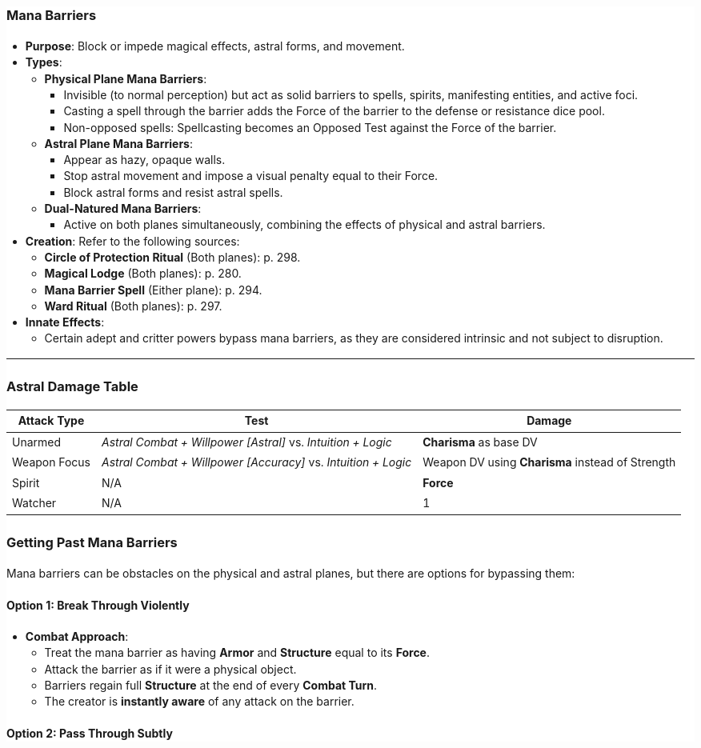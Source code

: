 
### **Mana Barriers**

- **Purpose**: Block or impede magical effects, astral forms, and movement.
- **Types**:
    - **Physical Plane Mana Barriers**:
        - Invisible (to normal perception) but act as solid barriers to spells, spirits, manifesting entities, and active foci.
        - Casting a spell through the barrier adds the Force of the barrier to the defense or resistance dice pool.
        - Non-opposed spells: Spellcasting becomes an Opposed Test against the Force of the barrier.
    - **Astral Plane Mana Barriers**:
        - Appear as hazy, opaque walls.
        - Stop astral movement and impose a visual penalty equal to their Force.
        - Block astral forms and resist astral spells.
    - **Dual-Natured Mana Barriers**:
        - Active on both planes simultaneously, combining the effects of physical and astral barriers.
- **Creation**: Refer to the following sources:
    - **Circle of Protection Ritual** (Both planes): p. 298.
    - **Magical Lodge** (Both planes): p. 280.
    - **Mana Barrier Spell** (Either plane): p. 294.
    - **Ward Ritual** (Both planes): p. 297.
- **Innate Effects**:
    - Certain adept and critter powers bypass mana barriers, as they are considered intrinsic and not subject to disruption.

---

### **Astral Damage Table**

|**Attack Type**|**Test**|**Damage**|
|---|---|---|
|Unarmed|_Astral Combat + Willpower [Astral]_ vs. _Intuition + Logic_|**Charisma** as base DV|
|Weapon Focus|_Astral Combat + Willpower [Accuracy]_ vs. _Intuition + Logic_|Weapon DV using **Charisma** instead of Strength|
|Spirit|N/A|**Force**|
|Watcher|N/A|1|
### **Getting Past Mana Barriers**

Mana barriers can be obstacles on the physical and astral planes, but there are options for bypassing them:

#### **Option 1: Break Through Violently**

- **Combat Approach**:
    - Treat the mana barrier as having **Armor** and **Structure** equal to its **Force**.
    - Attack the barrier as if it were a physical object.
    - Barriers regain full **Structure** at the end of every **Combat Turn**.
    - The creator is **instantly aware** of any attack on the barrier.

#### **Option 2: Pass Through Subtly**

